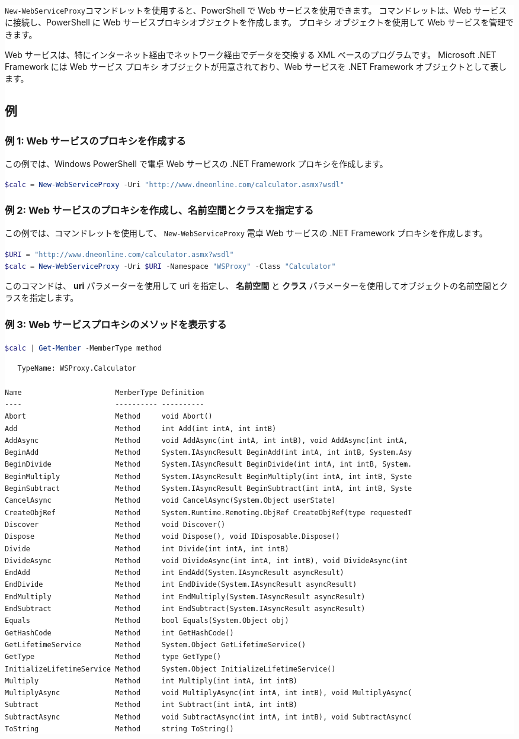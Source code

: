 `New-WebServiceProxy`コマンドレットを使用すると、PowerShell で Web サービスを使用できます。 コマンドレットは、Web サービスに接続し、PowerShell に Web サービスプロキシオブジェクトを作成します。 プロキシ オブジェクトを使用して Web サービスを管理できます。

Web サービスは、特にインターネット経由でネットワーク経由でデータを交換する XML ベースのプログラムです。 Microsoft .NET Framework には Web サービス プロキシ オブジェクトが用意されており、Web サービスを .NET Framework オブジェクトとして表します。

## 例

### 例 1: Web サービスのプロキシを作成する

この例では、Windows PowerShell で電卓 Web サービスの .NET Framework プロキシを作成します。

```powershell
$calc = New-WebServiceProxy -Uri "http://www.dneonline.com/calculator.asmx?wsdl"
```

### 例 2: Web サービスのプロキシを作成し、名前空間とクラスを指定する

この例では、コマンドレットを使用して、 `New-WebServiceProxy` 電卓 Web サービスの .NET Framework プロキシを作成します。

```powershell
$URI = "http://www.dneonline.com/calculator.asmx?wsdl"
$calc = New-WebServiceProxy -Uri $URI -Namespace "WSProxy" -Class "Calculator"
```

このコマンドは、 **uri** パラメーターを使用して uri を指定し、 **名前空間** と **クラス** パラメーターを使用してオブジェクトの名前空間とクラスを指定します。

### 例 3: Web サービスプロキシのメソッドを表示する

```powershell
$calc | Get-Member -MemberType method
```

```Output
   TypeName: WSProxy.Calculator

Name                      MemberType Definition
----                      ---------- ----------
Abort                     Method     void Abort()
Add                       Method     int Add(int intA, int intB)
AddAsync                  Method     void AddAsync(int intA, int intB), void AddAsync(int intA,
BeginAdd                  Method     System.IAsyncResult BeginAdd(int intA, int intB, System.Asy
BeginDivide               Method     System.IAsyncResult BeginDivide(int intA, int intB, System.
BeginMultiply             Method     System.IAsyncResult BeginMultiply(int intA, int intB, Syste
BeginSubtract             Method     System.IAsyncResult BeginSubtract(int intA, int intB, Syste
CancelAsync               Method     void CancelAsync(System.Object userState)
CreateObjRef              Method     System.Runtime.Remoting.ObjRef CreateObjRef(type requestedT
Discover                  Method     void Discover()
Dispose                   Method     void Dispose(), void IDisposable.Dispose()
Divide                    Method     int Divide(int intA, int intB)
DivideAsync               Method     void DivideAsync(int intA, int intB), void DivideAsync(int
EndAdd                    Method     int EndAdd(System.IAsyncResult asyncResult)
EndDivide                 Method     int EndDivide(System.IAsyncResult asyncResult)
EndMultiply               Method     int EndMultiply(System.IAsyncResult asyncResult)
EndSubtract               Method     int EndSubtract(System.IAsyncResult asyncResult)
Equals                    Method     bool Equals(System.Object obj)
GetHashCode               Method     int GetHashCode()
GetLifetimeService        Method     System.Object GetLifetimeService()
GetType                   Method     type GetType()
InitializeLifetimeService Method     System.Object InitializeLifetimeService()
Multiply                  Method     int Multiply(int intA, int intB)
MultiplyAsync             Method     void MultiplyAsync(int intA, int intB), void MultiplyAsync(
Subtract                  Method     int Subtract(int intA, int intB)
SubtractAsync             Method     void SubtractAsync(int intA, int intB), void SubtractAsync(
ToString                  Method     string ToString()
```
